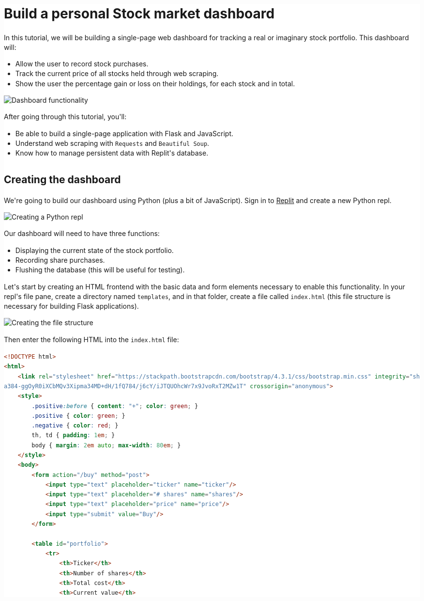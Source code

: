 # Build a personal Stock market dashboard

In this tutorial, we will be building a single-page web dashboard for tracking a real or imaginary stock portfolio. This dashboard will:

* Allow the user to record stock purchases.
* Track the current price of all stocks held through web scraping.
* Show the user the percentage gain or loss on their holdings, for each stock and in total.

![Dashboard functionality](/images/tutorials/22-stock-market/dashboard_functionality.png)

After going through this tutorial, you'll:

* Be able to build a single-page application with Flask and JavaScript.
* Understand web scraping with `Requests` and `Beautiful Soup`.
* Know how to manage persistent data with Replit's database.

## Creating the dashboard

We're going to build our dashboard using Python (plus a bit of JavaScript). Sign in to [Replit](https://replit.com) and create a new Python repl.

![Creating a Python repl](/images/tutorials/22-stock-market/create-python-repl.png)

Our dashboard will need to have three functions:

* Displaying the current state of the stock portfolio.
* Recording share purchases.
* Flushing the database (this will be useful for testing).

Let's start by creating an HTML frontend with the basic data and form elements necessary to enable this functionality. In your repl's file pane, create a directory named `templates`, and in that folder, create a file called `index.html` (this file structure is necessary for building Flask applications).

![Creating the file structure](/images/tutorials/22-stock-market/create-files.png)

Then enter the following HTML into the `index.html` file:

```html
<!DOCTYPE html>
<html>
    <link rel="stylesheet" href="https://stackpath.bootstrapcdn.com/bootstrap/4.3.1/css/bootstrap.min.css" integrity="sha384-ggOyR0iXCbMQv3Xipma34MD+dH/1fQ784/j6cY/iJTQUOhcWr7x9JvoRxT2MZw1T" crossorigin="anonymous">
    <style>
        .positive:before { content: "+"; color: green; }
        .positive { color: green; }
        .negative { color: red; }
        th, td { padding: 1em; }
        body { margin: 2em auto; max-width: 80em; }
    </style>
    <body>
        <form action="/buy" method="post">
            <input type="text" placeholder="ticker" name="ticker"/>
            <input type="text" placeholder="# shares" name="shares"/>
            <input type="text" placeholder="price" name="price"/>
            <input type="submit" value="Buy"/>
        </form>

        <table id="portfolio">
            <tr>
                <th>Ticker</th>
                <th>Number of shares</th>
                <th>Total cost</th>
                <th>Current value</th>
```